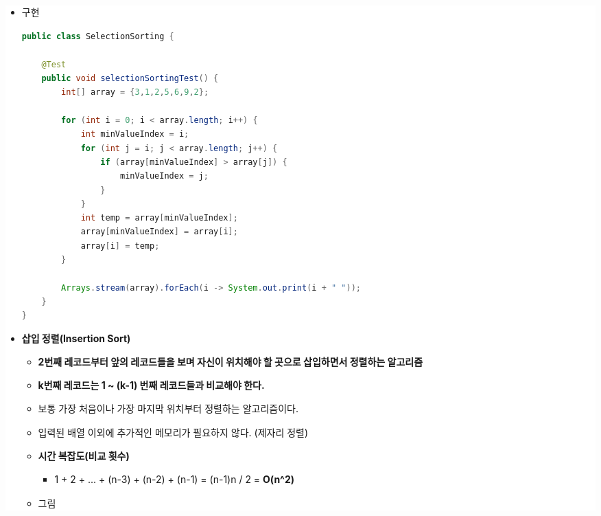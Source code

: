   - 구현

    ```java
    public class SelectionSorting {
        
        @Test
        public void selectionSortingTest() {
            int[] array = {3,1,2,5,6,9,2};
        
            for (int i = 0; i < array.length; i++) {
                int minValueIndex = i;
                for (int j = i; j < array.length; j++) {
                    if (array[minValueIndex] > array[j]) {
                        minValueIndex = j;
                    }
                }
                int temp = array[minValueIndex];
                array[minValueIndex] = array[i];
                array[i] = temp;
            }
        
            Arrays.stream(array).forEach(i -> System.out.print(i + " "));
        }
    }
    ```

- **삽입 정렬(Insertion Sort)**

  - **2번째 레코드부터 앞의 레코드들을 보며 자신이 위치해야 할 곳으로 삽입하면서 정렬하는 알고리즘**

  - **k번째 레코드는 1 ~ (k-1) 번째 레코드들과 비교해야 한다.**

  - 보통 가장 처음이나 가장 마지막 위치부터 정렬하는 알고리즘이다.

  - 입력된 배열 이외에 추가적인 메모리가 필요하지 않다. (제자리 정렬)

  - **시간 복잡도(비교 횟수)**

    - 1 + 2 + ... + (n-3) + (n-2) + (n-1) = (n-1)n / 2 = **O(n^2)**

  - 그림
